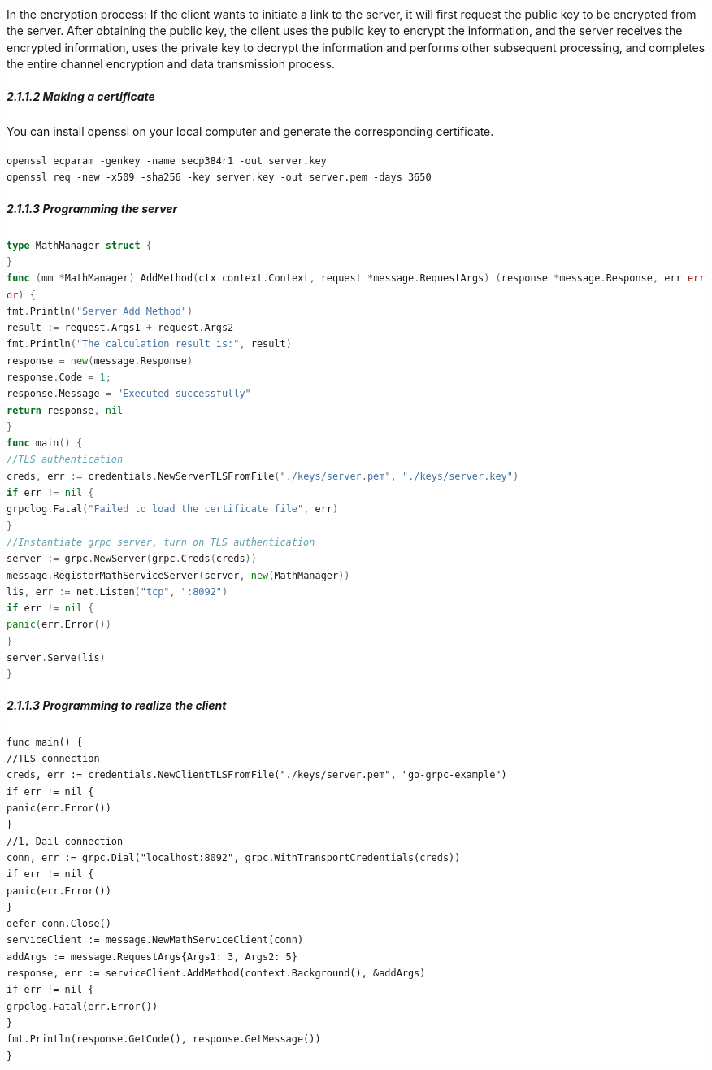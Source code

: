 In the encryption process: If the client wants to initiate a link to the server, it will first request the public key to be encrypted from the server. After obtaining the public key, the client uses the public key to encrypt the information, and the server receives the encrypted information, uses the private key to decrypt the information and performs other subsequent processing, and completes the entire channel encryption and data transmission process.
##### 2.1.1.2 Making a certificate
You can install openssl on your local computer and generate the corresponding certificate.
```openssl
openssl ecparam -genkey -name secp384r1 -out server.key
openssl req -new -x509 -sha256 -key server.key -out server.pem -days 3650
```
##### 2.1.1.3 Programming the server
```go
type MathManager struct {
}
func (mm *MathManager) AddMethod(ctx context.Context, request *message.RequestArgs) (response *message.Response, err error) {
fmt.Println("Server Add Method")
result := request.Args1 + request.Args2
fmt.Println("The calculation result is:", result)
response = new(message.Response)
response.Code = 1;
response.Message = "Executed successfully"
return response, nil
}
func main() {
//TLS authentication
creds, err := credentials.NewServerTLSFromFile("./keys/server.pem", "./keys/server.key")
if err != nil {
grpclog.Fatal("Failed to load the certificate file", err)
}
//Instantiate grpc server, turn on TLS authentication
server := grpc.NewServer(grpc.Creds(creds))
message.RegisterMathServiceServer(server, new(MathManager))
lis, err := net.Listen("tcp", ":8092")
if err != nil {
panic(err.Error())
}
server.Serve(lis)
}
```
##### 2.1.1.3 Programming to realize the client
```
func main() {
//TLS connection
creds, err := credentials.NewClientTLSFromFile("./keys/server.pem", "go-grpc-example")
if err != nil {
panic(err.Error())
}
//1, Dail connection
conn, err := grpc.Dial("localhost:8092", grpc.WithTransportCredentials(creds))
if err != nil {
panic(err.Error())
}
defer conn.Close()
serviceClient := message.NewMathServiceClient(conn)
addArgs := message.RequestArgs{Args1: 3, Args2: 5}
response, err := serviceClient.AddMethod(context.Background(), &addArgs)
if err != nil {
grpclog.Fatal(err.Error())
}
fmt.Println(response.GetCode(), response.GetMessage())
}
```